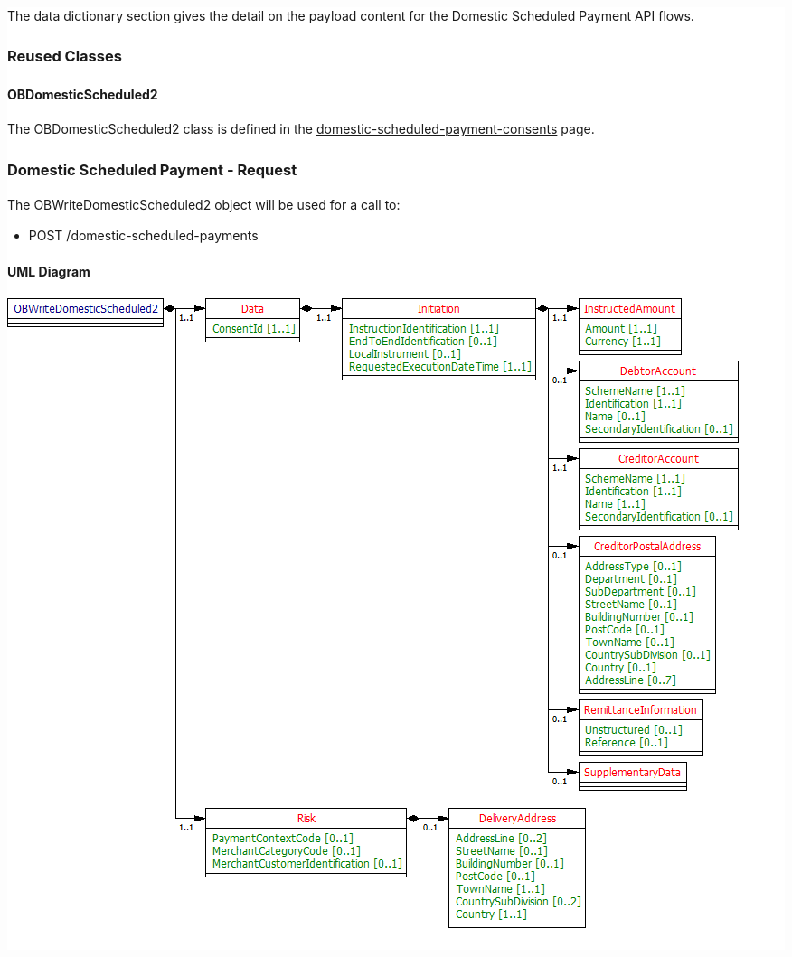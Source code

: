 The data dictionary section gives the detail on the payload content for the Domestic Scheduled Payment API flows.

### Reused Classes

#### OBDomesticScheduled2

The OBDomesticScheduled2 class is defined in the [domestic-scheduled-payment-consents](./domestic-scheduled-payment-consents.md#obdomesticscheduled2) page.

### Domestic Scheduled Payment - Request

The OBWriteDomesticScheduled2 object will be used for a call to:

* POST /domestic-scheduled-payments

#### UML Diagram

![Domestic Scheduled Payment - Request](./images/OBWriteDomesticScheduled2.gif)
